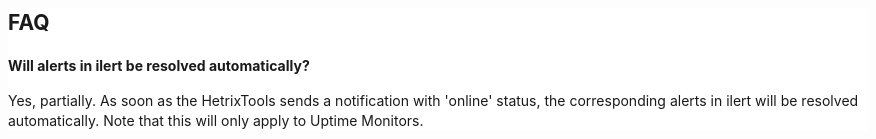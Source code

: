 ## FAQ <a href="#faq" id="faq"></a>

**Will alerts in ilert be resolved automatically?**

Yes, partially. As soon as the HetrixTools sends a notification with 'online' status, the corresponding alerts in ilert will be resolved automatically. Note that this will only apply to Uptime Monitors.
